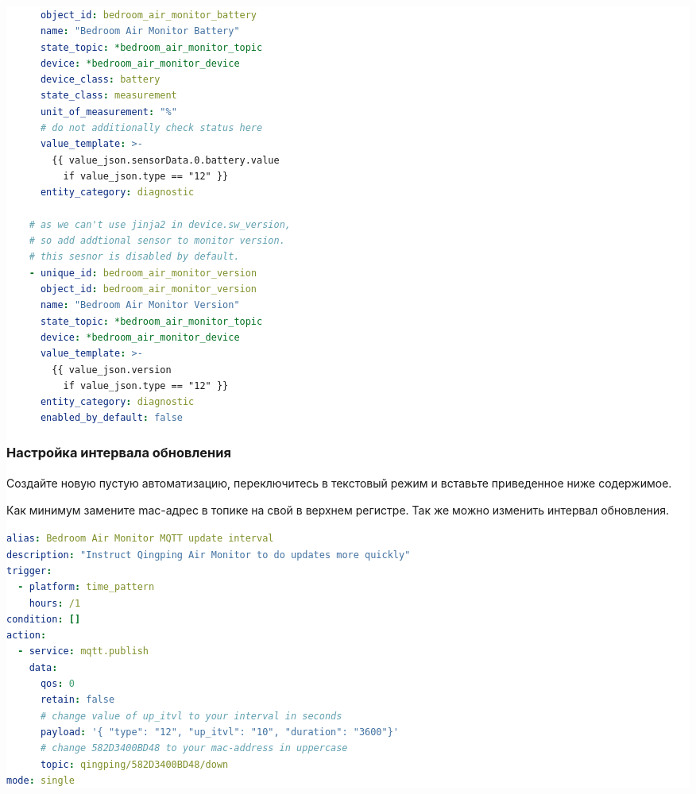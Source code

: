 ```yaml
      object_id: bedroom_air_monitor_battery
      name: "Bedroom Air Monitor Battery"
      state_topic: *bedroom_air_monitor_topic
      device: *bedroom_air_monitor_device
      device_class: battery
      state_class: measurement
      unit_of_measurement: "%"
      # do not additionally check status here
      value_template: >-
        {{ value_json.sensorData.0.battery.value 
          if value_json.type == "12" }}
      entity_category: diagnostic

    # as we can't use jinja2 in device.sw_version,
    # so add addtional sensor to monitor version.
    # this sesnor is disabled by default.
    - unique_id: bedroom_air_monitor_version
      object_id: bedroom_air_monitor_version
      name: "Bedroom Air Monitor Version"
      state_topic: *bedroom_air_monitor_topic
      device: *bedroom_air_monitor_device
      value_template: >-
        {{ value_json.version 
          if value_json.type == "12" }}
      entity_category: diagnostic
      enabled_by_default: false
```
 

### Настройка интервала обновления

Создайте новую пустую автоматизацию, переключитесь в текстовый режим и вставьте приведенное ниже содержимое.

Как минимум замените mac-адрес в топике на свой в верхнем регистре. Так же можно изменить интервал обновления.

 
```yaml
alias: Bedroom Air Monitor MQTT update interval
description: "Instruct Qingping Air Monitor to do updates more quickly"
trigger:
  - platform: time_pattern
    hours: /1
condition: []
action:
  - service: mqtt.publish
    data:
      qos: 0
      retain: false
      # change value of up_itvl to your interval in seconds
      payload: '{ "type": "12", "up_itvl": "10", "duration": "3600"}'
      # change 582D3400BD48 to your mac-address in uppercase
      topic: qingping/582D3400BD48/down
mode: single
```
 